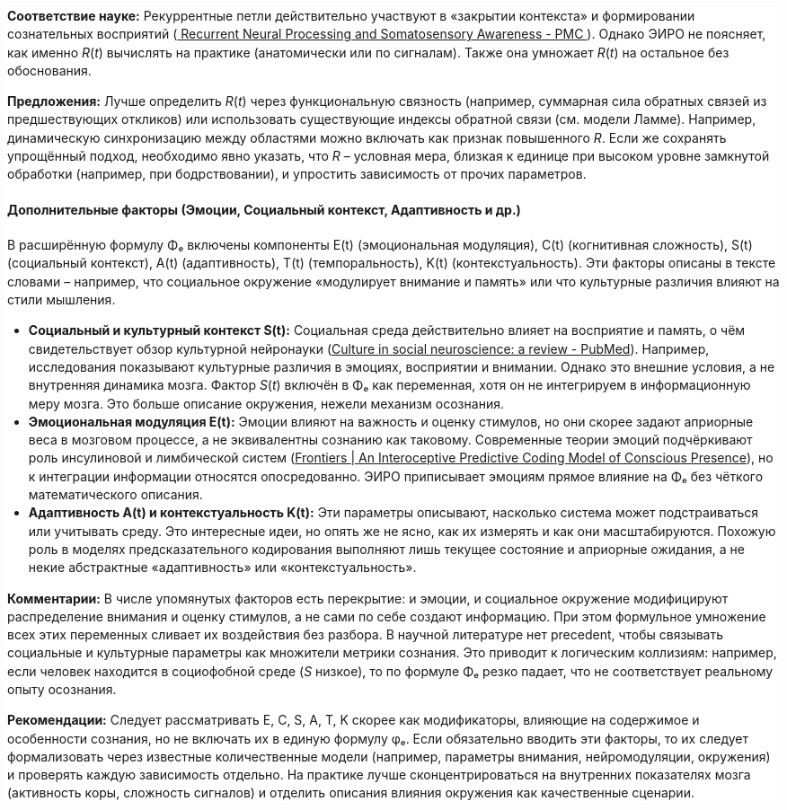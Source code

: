 **Соответствие науке:** Рекуррентные петли действительно участвуют в «закрытии контекста» и формировании сознательных восприятий ([
            Recurrent Neural Processing and Somatosensory Awareness - PMC
        ](https://pmc.ncbi.nlm.nih.gov/articles/PMC6621140/#:~:text=consciousness%20treat%20recurrent%20activity%20as,for%20perceptual%20awareness)). Однако ЭИРО не поясняет, как именно $R(t)$ вычислять на практике (анатомически или по сигналам). Также она умножает $R(t)$ на остальное без обоснования.  

**Предложения:** Лучше определить $R(t)$ через функциональную связность (например, суммарная сила обратных связей из предшествующих откликов) или использовать существующие индексы обратной связи (см. модели Ламме). Например, динамическую синхронизацию между областями можно включать как признак повышенного $R$. Если же сохранять упрощённый подход, необходимо явно указать, что $R$ – условная мера, близкая к единице при высоком уровне замкнутой обработки (например, при бодрствовании), и упростить зависимость от прочих параметров.

#### Дополнительные факторы (Эмоции, Социальный контекст, Адаптивность и др.)

В расширённую формулу Φₑ включены компоненты E(t) (эмоциональная модуляция), C(t) (когнитивная сложность), S(t) (социальный контекст), A(t) (адаптивность), T(t) (темпоральность), K(t) (контекстуальность). Эти факторы описаны в тексте словами – например, что социальное окружение «модулирует внимание и память» или что культурные различия влияют на стили мышления. 

- **Социальный и культурный контекст S(t):** Социальная среда действительно влияет на восприятие и память, о чём свидетельствует обзор культурной нейронауки ([Culture in social neuroscience: a review - PubMed](https://pubmed.ncbi.nlm.nih.gov/22670876/#:~:text=The%20aim%20of%20this%20review,provide%20insights%20and%20breakthroughs%20for)). Например, исследования показывают культурные различия в эмоциях, восприятии и внимании. Однако это внешние условия, а не внутренняя динамика мозга. Фактор $S(t)$ включён в Φₑ как переменная, хотя он не интегрируем в информационную меру мозга. Это больше описание окружения, нежели механизм осознания.  
- **Эмоциональная модуляция E(t):** Эмоции влияют на важность и оценку стимулов, но они скорее задают априорные веса в мозговом процессе, а не эквивалентны сознанию как таковому. Современные теории эмоций подчёркивают роль инсулиновой и лимбической систем ([Frontiers | An Interoceptive Predictive Coding Model of Conscious Presence](https://www.frontiersin.org/journals/psychology/articles/10.3389/fpsyg.2011.00395/full#:~:text=The%20model%20is%20motivated%20by,Critchley%20et)), но к интеграции информации относятся опосредованно. ЭИРО приписывает эмоциям прямое влияние на Φₑ без чёткого математического описания.  
- **Адаптивность A(t) и контекстуальность K(t):** Эти параметры описывают, насколько система может подстраиваться или учитывать среду. Это интересные идеи, но опять же не ясно, как их измерять и как они масштабируются. Похожую роль в моделях предсказательного кодирования выполняют лишь текущее состояние и априорные ожидания, а не некие абстрактные «адаптивность» или «контекстуальность».  

**Комментарии:** В числе упомянутых факторов есть перекрытие: и эмоции, и социальное окружение модифицируют распределение внимания и оценку стимулов, а не сами по себе создают информацию. При этом формульное умножение всех этих переменных сливает их воздействия без разбора. В научной литературе нет precedent, чтобы связывать социальные и культурные параметры как множители метрики сознания. Это приводит к логическим коллизиям: например, если человек находится в социофобной среде ($S$ низкое), то по формуле Φₑ резко падает, что не соответствует реальному опыту осознания.  

**Рекомендации:** Следует рассматривать E, C, S, A, T, K скорее как модификаторы, влияющие на содержимое и особенности сознания, но не включать их в единую формулу φₑ. Если обязательно вводить эти факторы, то их следует формализовать через известные количественные модели (например, параметры внимания, нейромодуляции, окружения) и проверять каждую зависимость отдельно. На практике лучше сконцентрироваться на внутренних показателях мозга (активность коры, сложность сигналов) и отделить описания влияния окружения как качественные сценарии.
